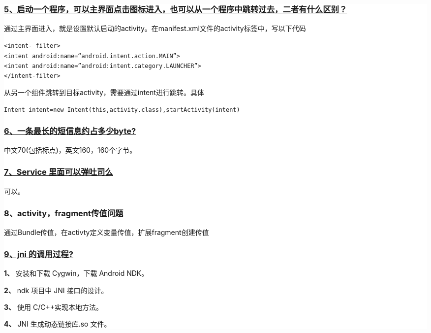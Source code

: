 
### [5、启动一个程序，可以主界面点击图标进入，也可以从一个程序中跳转过去，二者有什么区别？](https://gitee.com/souyunku/NewDevBooks/blob/master/docs/Android/Androidhhhh题附答案（2021年Androidhhhh题及答案大汇总）.md#5启动一个程序可以主界面点击图标进入也可以从一个程序中跳转过去二者有什么区别)  


通过主界面进入，就是设置默认启动的activity。在manifest.xml文件的activity标签中，写以下代码

```
<intent- filter>
<intent android:name=“android.intent.action.MAIN”>
<intent android:name=”android:intent.category.LAUNCHER”>
</intent-filter>
```

从另一个组件跳转到目标activity，需要通过intent进行跳转。具体

```
Intent intent=new Intent(this,activity.class),startActivity(intent)
```


### [6、一条最长的短信息约占多少byte?](https://gitee.com/souyunku/NewDevBooks/blob/master/docs/Android/Androidhhhh题附答案（2021年Androidhhhh题及答案大汇总）.md#6一条最长的短信息约占多少byte)  


中文70(包括标点)，英文160，160个字节。


### [7、Service 里面可以弹吐司么](https://gitee.com/souyunku/NewDevBooks/blob/master/docs/Android/Androidhhhh题附答案（2021年Androidhhhh题及答案大汇总）.md#7service-里面可以弹吐司么)  


可以。


### [8、activity，fragment传值问题](https://gitee.com/souyunku/NewDevBooks/blob/master/docs/Android/Androidhhhh题附答案（2021年Androidhhhh题及答案大汇总）.md#8activityfragment传值问题)  


通过Bundle传值，在activty定义变量传值，扩展fragment创建传值


### [9、jni 的调用过程?](https://gitee.com/souyunku/NewDevBooks/blob/master/docs/Android/Androidhhhh题附答案（2021年Androidhhhh题及答案大汇总）.md#9jni-的调用过程)  


**1、** 安装和下载 Cygwin，下载 Android NDK。

**2、** ndk 项目中 JNI 接口的设计。

**3、** 使用 C/C++实现本地方法。

**4、** JNI 生成动态链接库.so 文件。
